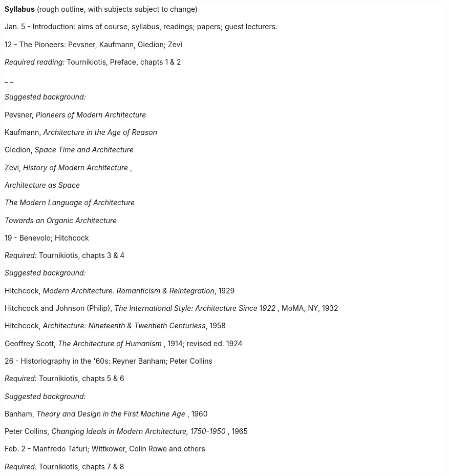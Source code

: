 






**Syllabus** (rough outline, with subjects subject to change)



Jan. 5 - Introduction: aims of course, syllabus, readings; papers; guest
lecturers.

12 - The Pioneers: Pevsner, Kaufmann, Giedion; Zevi

_Required reading:_ Tournikiotis, Preface, chapts 1 & 2

_ _

_Suggested background:_

Pevsner, _Pioneers of Modern Architecture_

Kaufmann, _Architecture in the Age of Reason_

Giedion, _Space Time and Architecture_

Zevi, _History of Modern Architecture_ ,

_Architecture as Space_

_The Modern_ _Language of Architecture_

_Towards an Organic Architecture_

19 - Benevolo; Hitchcock

_Required:_ Tournikiotis, chapts 3 & 4

_Suggested background:_

Hitchcock, _Modern Architecture. Romanticism & Reintegration_, 1929

Hitchcock and Johnson (Philip), _The International Style: Architecture Since
1922_ , MoMA, NY, 1932

Hitchcock, _Architecture: Nineteenth & Twentieth Centuriess_, 1958

Geoffrey Scott, _The Architecture of Humanism_ , 1914; revised ed. 1924



26 - Historiography in the '60s: Reyner Banham; Peter Collins

_Required:_ Tournikiotis, chapts 5 & 6

_Suggested background:_

Banham, _Theory and Design in the First Machine Age_ , 1960

Peter Collins, _Changing Ideals in Modern Architecture, 1750-1950_ , 1965





Feb. 2 - Manfredo Tafuri; Wittkower, Colin Rowe and others

_Required:_ Tournikiotis, chapts 7 & 8
